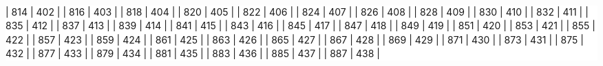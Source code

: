 | 814 | 402 |
| 816 | 403 |
| 818 | 404 |
| 820 | 405 |
| 822 | 406 |
| 824 | 407 |
| 826 | 408 |
| 828 | 409 |
| 830 | 410 |
| 832 | 411 |
| 835 | 412 |
| 837 | 413 |
| 839 | 414 |
| 841 | 415 |
| 843 | 416 |
| 845 | 417 |
| 847 | 418 |
| 849 | 419 |
| 851 | 420 |
| 853 | 421 |
| 855 | 422 |
| 857 | 423 |
| 859 | 424 |
| 861 | 425 |
| 863 | 426 |
| 865 | 427 |
| 867 | 428 |
| 869 | 429 |
| 871 | 430 |
| 873 | 431 |
| 875 | 432 |
| 877 | 433 |
| 879 | 434 |
| 881 | 435 |
| 883 | 436 |
| 885 | 437 |
| 887 | 438 |